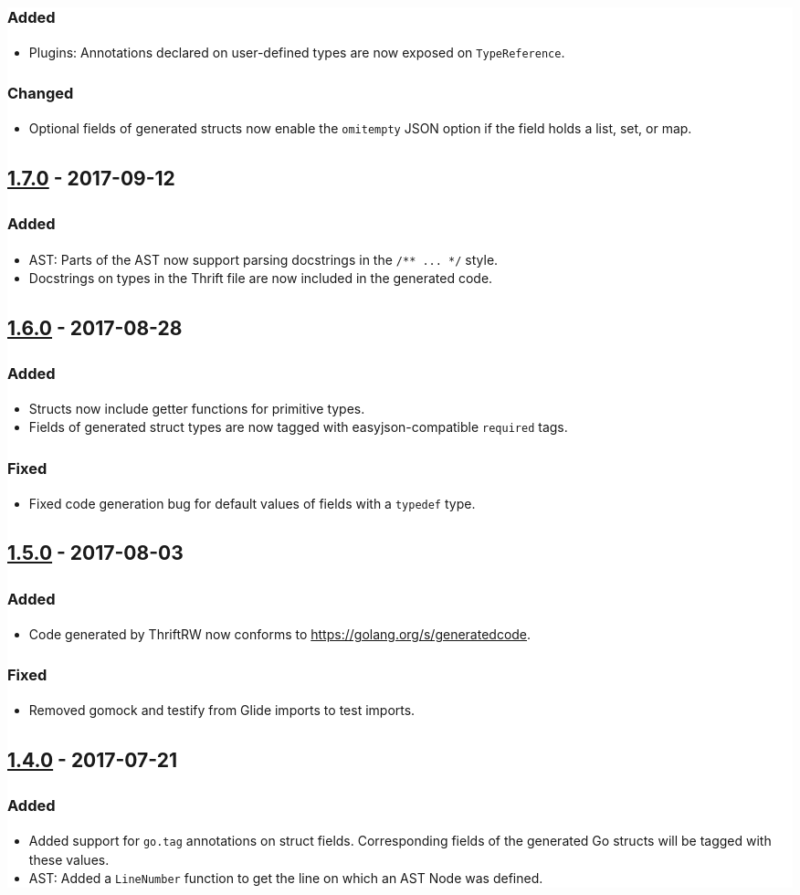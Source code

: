 ### Added

* Plugins: Annotations declared on user-defined types are now exposed on
  `TypeReference`.

### Changed

* Optional fields of generated structs now enable the `omitempty` JSON option
  if the field holds a list, set, or map.

## [1.7.0] - 2017-09-12

### Added

* AST: Parts of the AST now support parsing docstrings in the `/** ... */`
  style.
* Docstrings on types in the Thrift file are now included in the generated
  code.

## [1.6.0] - 2017-08-28

### Added

* Structs now include getter functions for primitive types.
* Fields of generated struct types are now tagged with easyjson-compatible
  `required` tags.

### Fixed

* Fixed code generation bug for default values of fields with a `typedef` type.

## [1.5.0] - 2017-08-03

### Added

* Code generated by ThriftRW now conforms to
  <https://golang.org/s/generatedcode>.

### Fixed

* Removed gomock and testify from Glide imports to test imports.

## [1.4.0] - 2017-07-21

### Added

* Added support for `go.tag` annotations on struct fields. Corresponding fields
  of the generated Go structs will be tagged with these values.
* AST: Added a `LineNumber` function to get the line on which an AST Node was
  defined.


[unreleased]: https://github.com/thriftrw/thriftrw-go/compare/v1.11.0...HEAD
[1.11.0]: https://github.com/thriftrw/thriftrw-go/compare/v1.10.0...v1.11.0
[1.10.0]: https://github.com/thriftrw/thriftrw-go/compare/v1.9.0...v1.10.0
[1.9.0]: https://github.com/thriftrw/thriftrw-go/compare/v1.8.0...v1.9.0
[1.8.0]: https://github.com/thriftrw/thriftrw-go/compare/v1.7.0...v1.8.0
[1.7.0]: https://github.com/thriftrw/thriftrw-go/compare/v1.6.0...v1.7.0
[1.6.0]: https://github.com/thriftrw/thriftrw-go/compare/v1.5.0...v1.6.0
[1.5.0]: https://github.com/thriftrw/thriftrw-go/compare/v1.4.0...v1.5.0
[1.4.0]: https://github.com/thriftrw/thriftrw-go/compare/v1.3.0...v1.4.0
[1.3.0]: https://github.com/thriftrw/thriftrw-go/compare/v1.2.0...v1.3.0
[1.2.0]: https://github.com/thriftrw/thriftrw-go/compare/v1.1.0...v1.2.0
[1.1.0]: https://github.com/thriftrw/thriftrw-go/compare/v1.0.0...v1.1.0
[1.0.0]: https://github.com/thriftrw/thriftrw-go/compare/v0.5.0...v1.0.0
[0.5.0]: https://github.com/thriftrw/thriftrw-go/compare/v0.4.0...v0.5.0
[0.4.0]: https://github.com/thriftrw/thriftrw-go/compare/v0.3.2...v0.4.0
[0.3.2]: https://github.com/thriftrw/thriftrw-go/compare/v0.3.1...v0.3.2
[0.3.1]: https://github.com/thriftrw/thriftrw-go/compare/v0.3.0...v0.3.1
[0.3.0]: https://github.com/thriftrw/thriftrw-go/compare/v0.2.1...v0.3.0
[0.2.1]: https://github.com/thriftrw/thriftrw-go/compare/v0.2.0...v0.2.1
[0.2.0]: https://github.com/thriftrw/thriftrw-go/compare/v0.1.0...v0.2.0